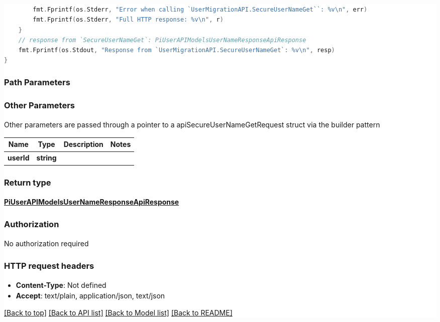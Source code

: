 ```go
		fmt.Fprintf(os.Stderr, "Error when calling `UserMigrationAPI.SecureUserNameGet``: %v\n", err)
		fmt.Fprintf(os.Stderr, "Full HTTP response: %v\n", r)
	}
	// response from `SecureUserNameGet`: PiUserAPIModelsUserNameResponseApiResponse
	fmt.Fprintf(os.Stdout, "Response from `UserMigrationAPI.SecureUserNameGet`: %v\n", resp)
}
```

### Path Parameters



### Other Parameters

Other parameters are passed through a pointer to a apiSecureUserNameGetRequest struct via the builder pattern


Name | Type | Description  | Notes
------------- | ------------- | ------------- | -------------
 **userId** | **string** |  | 

### Return type

[**PiUserAPIModelsUserNameResponseApiResponse**](PiUserAPIModelsUserNameResponseApiResponse.md)

### Authorization

No authorization required

### HTTP request headers

- **Content-Type**: Not defined
- **Accept**: text/plain, application/json, text/json

[[Back to top]](#) [[Back to API list]](../README.md#documentation-for-api-endpoints)
[[Back to Model list]](../README.md#documentation-for-models)
[[Back to README]](../README.md)

